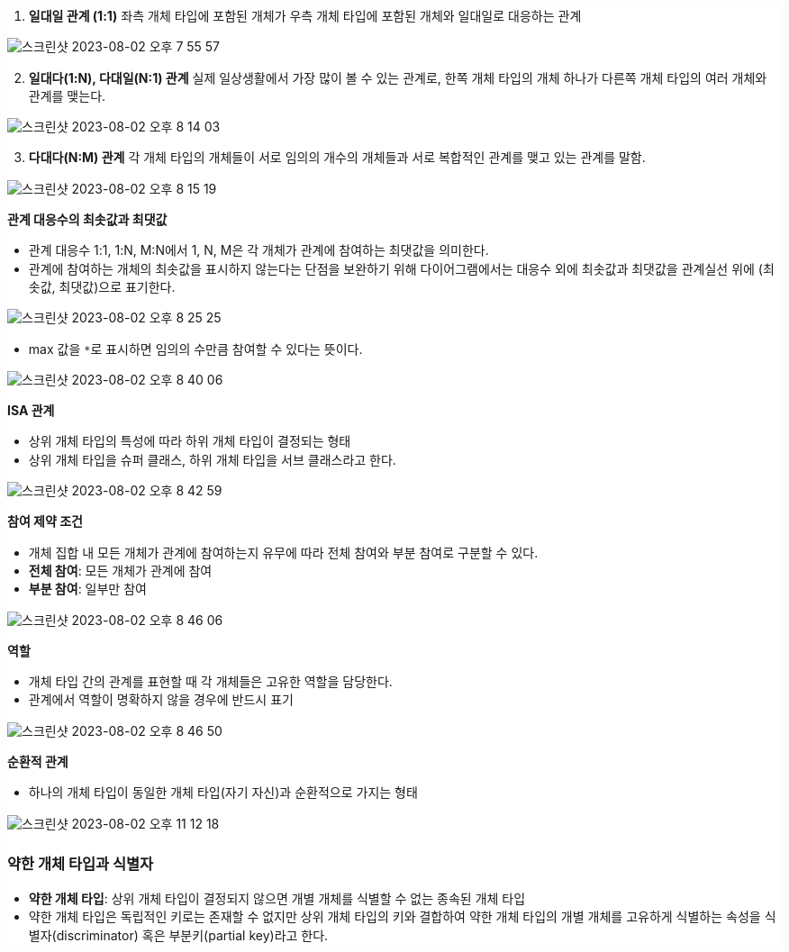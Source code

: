 1. **일대일 관계 (1:1)**
좌측 개체 타입에 포함된 개체가 우측 개체 타입에 포함된 개체와 일대일로 대응하는 관계

<img width="395" alt="스크린샷 2023-08-02 오후 7 55 57" src="https://github.com/Hoya324/2023-DBStudy/assets/96857599/e56fa575-e138-4e56-9a60-bf47256fd326">

2. **일대다(1:N), 다대일(N:1) 관계**
실제 일상생활에서 가장 많이 볼 수 있는 관계로, 한쪽 개체 타입의 개체 하나가 다른쪽 개체 타입의 여러 개체와 관계를 맺는다.

<img width="393" alt="스크린샷 2023-08-02 오후 8 14 03" src="https://github.com/Hoya324/2023-DBStudy/assets/96857599/9229012a-198f-443a-b0fc-e8c65e7b96fc">

3. **다대다(N:M) 관계**
각 개체 타입의 개체들이 서로 임의의 개수의 개체들과 서로 복합적인 관계를 맺고 있는 관계를 말함.

<img width="561" alt="스크린샷 2023-08-02 오후 8 15 19" src="https://github.com/Hoya324/2023-DBStudy/assets/96857599/febec4ed-64ed-492e-a1ce-bfd33abbacd2">

**관계 대응수의 최솟값과 최댓값**
- 관계 대응수 1:1, 1:N, M:N에서 1, N, M은 각 개체가 관계에 참여하는 최댓값을 의미한다.
- 관계에 참여하는 개체의 최솟값을 표시하지 않는다는 단점을 보완하기 위해 다이어그램에서는 대응수 외에 최솟값과 최댓값을 관계실선 위에 (최솟값, 최댓값)으로 표기한다.

<img width="618" alt="스크린샷 2023-08-02 오후 8 25 25" src="https://github.com/Hoya324/2023-DBStudy/assets/96857599/2fc7ffa8-ffd4-4550-8b0d-abe9edb7517f">

- max 값을 `*`로 표시하면 임의의 수만큼 참여할 수 있다는 뜻이다.

<img width="606" alt="스크린샷 2023-08-02 오후 8 40 06" src="https://github.com/Hoya324/2023-DBStudy/assets/96857599/3227e865-c339-4fdf-9a9a-665888b8ddd4">

**ISA 관계**
- 상위 개체 타입의 특성에 따라 하위 개체 타입이 결정되는 형태
- 상위 개체 타입을 슈퍼 클래스, 하위 개체 타입을 서브 클래스라고 한다.

<img width="502" alt="스크린샷 2023-08-02 오후 8 42 59" src="https://github.com/Hoya324/2023-DBStudy/assets/96857599/6d437d05-8ff9-4ccd-81f4-ab810edb026d">

**참여 제약 조건**
- 개체 집합 내 모든 개체가 관계에 참여하는지 유무에 따라 전체 참여와 부분 참여로 구분할 수 있다.
- **전체 참여**: 모든 개체가 관계에 참여
- **부분 참여**: 일부만 참여

<img width="620" alt="스크린샷 2023-08-02 오후 8 46 06" src="https://github.com/Hoya324/2023-DBStudy/assets/96857599/26e4ac5e-d669-4a11-ac72-2e4acb709fc2">

**역할**
- 개체 타입 간의 관계를 표현할 때 각 개체들은 고유한 역할을 담당한다.
- 관계에서 역할이 명확하지 않을 경우에 반드시 표기

<img width="564" alt="스크린샷 2023-08-02 오후 8 46 50" src="https://github.com/Hoya324/2023-DBStudy/assets/96857599/bbe0202b-a46e-4ac7-8c1b-2e002e621623">

**순환적 관계**
- 하나의 개체 타입이 동일한 개체 타입(자기 자신)과 순환적으로 가지는 형태

<img width="399" alt="스크린샷 2023-08-02 오후 11 12 18" src="https://github.com/Hoya324/2023-DBStudy/assets/96857599/126ad781-ac05-4a4a-9596-57a79114b901">

### 약한 개체 타입과 식별자
- **약한 개체 타입**: 상위 개체 타입이 결정되지 않으면 개별 개체를 식별할 수 없는 종속된 개체 타입
- 약한 개체 타입은 독립적인 키로는 존재할 수 없지만 상위 개체 타입의 키와 결합하여 약한 개체 타입의 개별 개체를 고유하게 식별하는 속성을 식별자(discriminator) 혹은 부분키(partial key)라고 한다.
